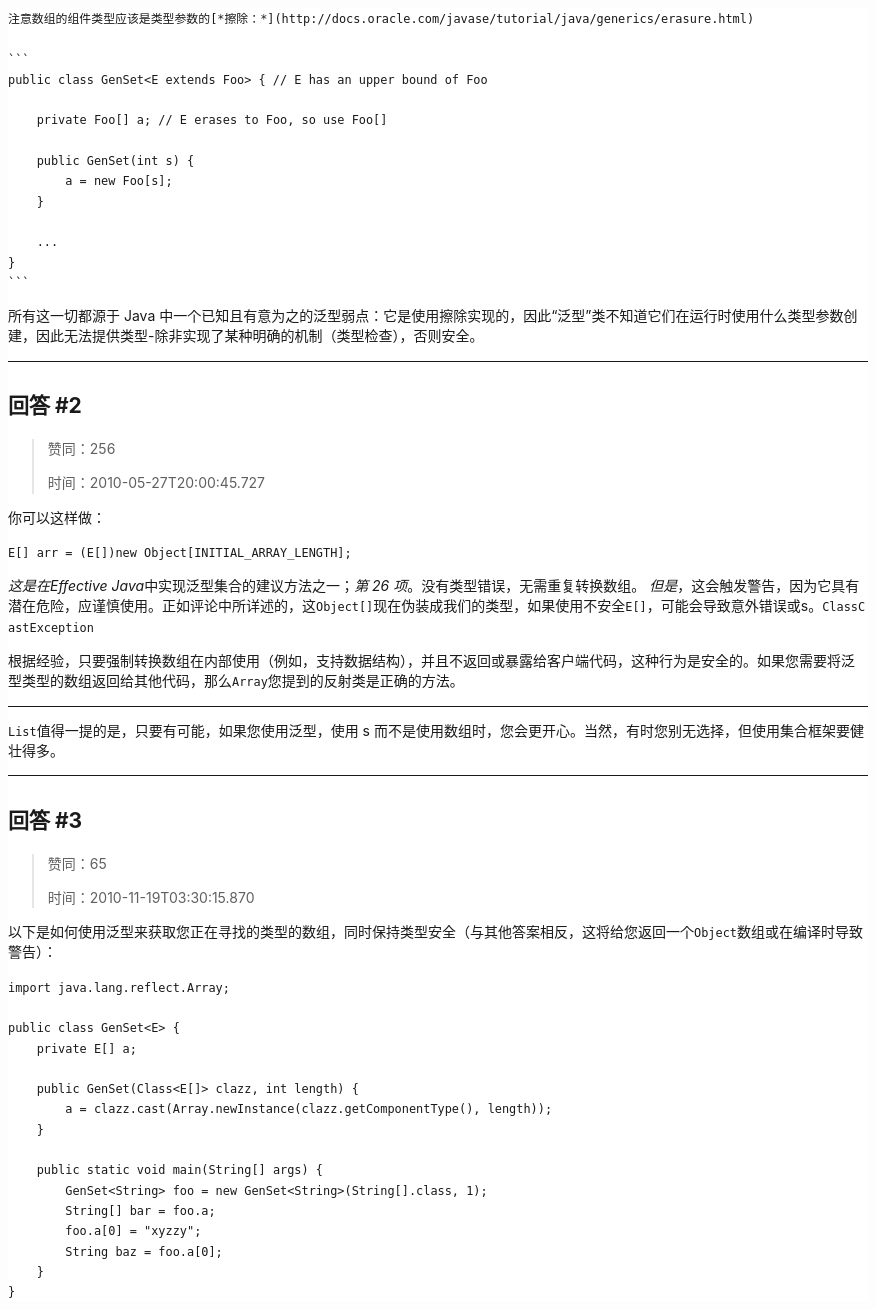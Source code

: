     注意数组的组件类型应该是类型参数的[*擦除：*](http://docs.oracle.com/javase/tutorial/java/generics/erasure.html)

    ```
    public class GenSet<E extends Foo> { // E has an upper bound of Foo

        private Foo[] a; // E erases to Foo, so use Foo[]

        public GenSet(int s) {
            a = new Foo[s];
        }

        ...
    } 
    ```

所有这一切都源于 Java 中一个已知且有意为之的泛型弱点：它是使用擦除实现的，因此“泛型”类不知道它们在运行时使用什么类型参数创建，因此无法提供类型-除非实现了某种明确的机制（类型检查），否则安全。

* * *

## 回答 #2

> 赞同：256
> 
> 时间：2010-05-27T20:00:45.727

你可以这样做：

```
E[] arr = (E[])new Object[INITIAL_ARRAY_LENGTH]; 
```

*这是在Effective Java*中实现泛型集合的建议方法之一；*第 26 项*。没有类型错误，无需重复转换数组。 *但是*，这会触发警告，因为它具有潜在危险，应谨慎使用。正如评论中所详述的，这`Object[]`现在伪装成我们的类型，如果使用不安全`E[]`，可能会导致意外错误或s。`ClassCastException`

根据经验，只要强制转换数组在内部使用（例如，支持数据结构），并且不返回或暴露给客户端代码，这种行为是安全的。如果您需要将泛型类型的数组返回给其他代码，那么`Array`您提到的反射类是正确的方法。

* * *

`List`值得一提的是，只要有可能，如果您使用泛型，使用 s 而不是使用数组时，您会更开心。当然，有时您别无选择，但使用集合框架要健壮得多。

* * *

## 回答 #3

> 赞同：65
> 
> 时间：2010-11-19T03:30:15.870

以下是如何使用泛型来获取您正在寻找的类型的数组，同时保持类型安全（与其他答案相反，这将给您返回一个`Object`数组或在编译时导致警告）：

```
import java.lang.reflect.Array;  

public class GenSet<E> {  
    private E[] a;  

    public GenSet(Class<E[]> clazz, int length) {  
        a = clazz.cast(Array.newInstance(clazz.getComponentType(), length));  
    }  

    public static void main(String[] args) {  
        GenSet<String> foo = new GenSet<String>(String[].class, 1);  
        String[] bar = foo.a;  
        foo.a[0] = "xyzzy";  
        String baz = foo.a[0];  
    }  
} 
```
